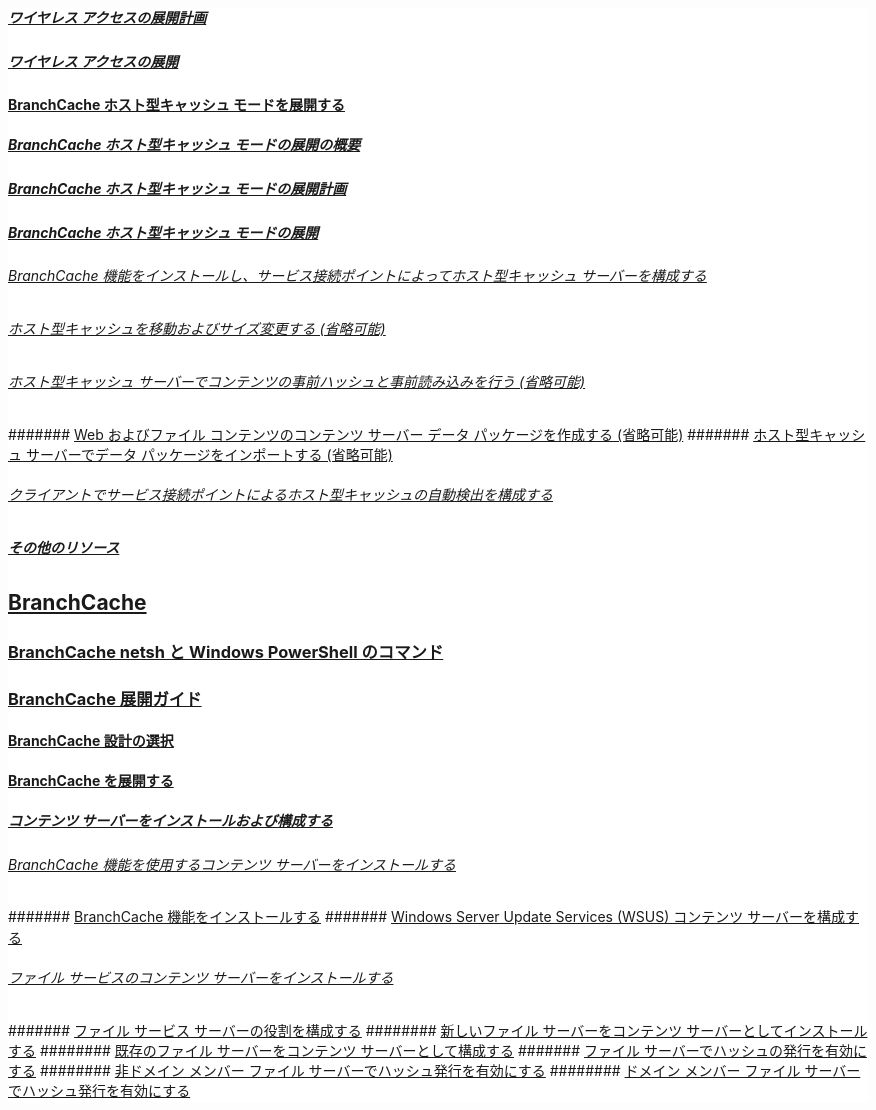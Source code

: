 ##### [ワイヤレス アクセスの展開計画](core-network-guide/cncg/wireless/d-wireless-access-planning.md)
##### [ワイヤレス アクセスの展開](core-network-guide/cncg/wireless/e-wireless-access-deployment.md)
#### [BranchCache ホスト型キャッシュ モードを展開する](core-network-guide/cncg/bc-hcm/1-Deploy-Bc-Hcm.md)
##### [BranchCache ホスト型キャッシュ モードの展開の概要](core-network-guide/cncg/bc-hcm/2-Bc-Hcm-Deploy-Overview.md)
##### [BranchCache ホスト型キャッシュ モードの展開計画](core-network-guide/cncg/bc-hcm/3-Bc-Hcm-Plan.md)
##### [BranchCache ホスト型キャッシュ モードの展開](core-network-guide/cncg/bc-hcm/4-Bc-Hcm-Deployment.md)
###### [BranchCache 機能をインストールし、サービス接続ポイントによってホスト型キャッシュ サーバーを構成する](core-network-guide/cncg/bc-hcm/5-Bc-Feature-Scp.md)
###### [ホスト型キャッシュを移動およびサイズ変更する (省略可能)](core-network-guide/cncg/bc-hcm/6-Bc-move-Resize-Cache.md)
###### [ホスト型キャッシュ サーバーでコンテンツの事前ハッシュと事前読み込みを行う (省略可能)](core-network-guide/cncg/bc-hcm/7-Bc-Prehash-Preload.md)
####### [Web およびファイル コンテンツのコンテンツ サーバー データ パッケージを作成する (省略可能)](core-network-guide/cncg/bc-hcm/8-Bc-Data-Packages.md)
####### [ホスト型キャッシュ サーバーでデータ パッケージをインポートする (省略可能)](core-network-guide/cncg/bc-hcm/9-Bc-import-Data.md)
###### [クライアントでサービス接続ポイントによるホスト型キャッシュの自動検出を構成する](core-network-guide/cncg/bc-hcm/10-Bc-Client-By-Scp.md)
##### [その他のリソース](core-network-guide/cncg/bc-hcm/11-Bc-Hcm-additional-resources.md)

## [BranchCache](branchcache/BranchCache.md)
### [BranchCache netsh と Windows PowerShell のコマンド](branchcache/BranchCache-Network-Shell-and-Windows-powershell-Commands.md)
### [BranchCache 展開ガイド](branchcache/deploy/BranchCache-Deployment-Guide.md)
#### [BranchCache 設計の選択](branchcache/plan/Choosing-a-BranchCache-Design.md)
#### [BranchCache を展開する](branchcache/deploy/Deploy-BranchCache.md)
##### [コンテンツ サーバーをインストールおよび構成する](branchcache/deploy/Install-and-Configure-Content-Servers.md)
###### [BranchCache 機能を使用するコンテンツ サーバーをインストールする](branchcache/deploy/Install-Content-Servers-that-Use-the-BranchCache-Feature.md)
####### [BranchCache 機能をインストールする](branchcache/deploy/Install-the-BranchCache-Feature.md)
####### [Windows Server Update Services (WSUS) コンテンツ サーバーを構成する](branchcache/deploy/configure-wsus-content-servers.md)
###### [ファイル サービスのコンテンツ サーバーをインストールする](branchcache/deploy/Install-File-Services-Content-Servers.md)
####### [ファイル サービス サーバーの役割を構成する](branchcache/deploy/Configure-the-File-Services-server-role.md)
######## [新しいファイル サーバーをコンテンツ サーバーとしてインストールする](branchcache/deploy/Install-a-New-File-Server-as-a-Content-Server.md)
######## [既存のファイル サーバーをコンテンツ サーバーとして構成する](branchcache/deploy/Configure-an-Existing-File-Server-as-a-Content-Server.md)
####### [ファイル サーバーでハッシュの発行を有効にする](branchcache/deploy/Enable-Hash-Publication-for-File-Servers.md)
######## [非ドメイン メンバー ファイル サーバーでハッシュ発行を有効にする](branchcache/deploy/Enable-Hash-Publication-for-Non-Domain-Member-File-Servers.md)
######## [ドメイン メンバー ファイル サーバーでハッシュ発行を有効にする](branchcache/deploy/Enable-Hash-Publication-for-Domain-Member-File-Servers.md)